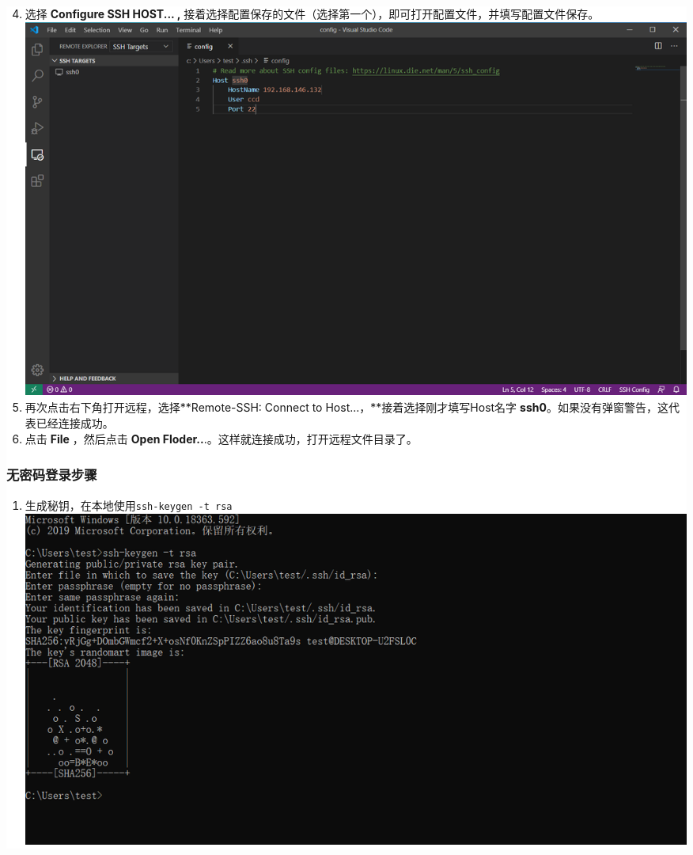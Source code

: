 4. 选择 **Configure SSH HOST... ,** 接着选择配置保存的文件（选择第一个），即可打开配置文件，并填写配置文件保存。![img](../images/0e35717f4cd6a5a0d7f957281e846a13.png)
5. 再次点击右下角打开远程，选择**Remote-SSH: Connect to Host...，**接着选择刚才填写Host名字 **ssh0**。如果没有弹窗警告，这代表已经连接成功。
6. 点击 **File** ，然后点击 **Open Floder..**.。这样就连接成功，打开远程文件目录了。

### 无密码登录步骤

1. 生成秘钥，在本地使用`ssh-keygen -t rsa`![img](../images/17d0498a46aa2e161cf43936b9850a65.png)